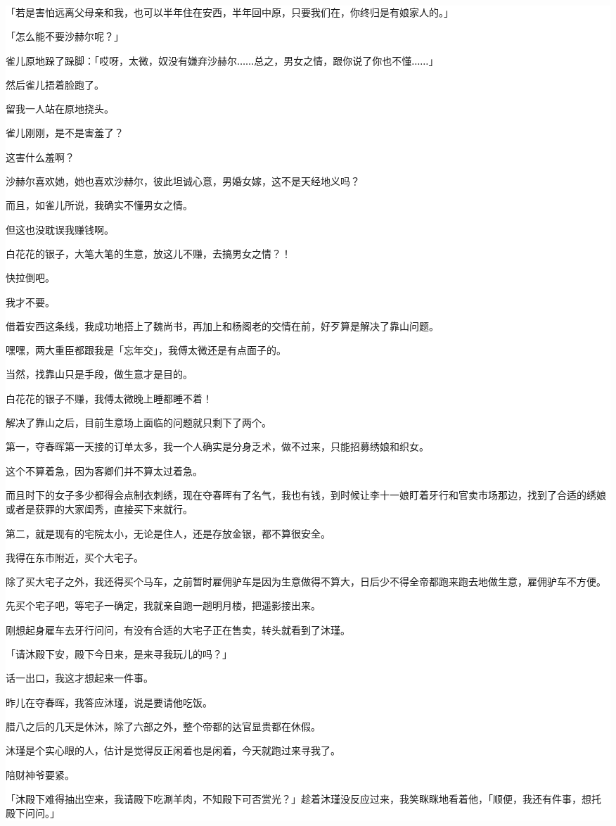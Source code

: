 「若是害怕远离父母亲和我，也可以半年住在安西，半年回中原，只要我们在，你终归是有娘家人的。」

「怎么能不要沙赫尔呢？」

雀儿原地跺了跺脚：「哎呀，太微，奴没有嫌弃沙赫尔……总之，男女之情，跟你说了你也不懂……」

然后雀儿捂着脸跑了。

留我一人站在原地挠头。

雀儿刚刚，是不是害羞了？

这害什么羞啊？

沙赫尔喜欢她，她也喜欢沙赫尔，彼此坦诚心意，男婚女嫁，这不是天经地义吗？

而且，如雀儿所说，我确实不懂男女之情。

但这也没耽误我赚钱啊。

白花花的银子，大笔大笔的生意，放这儿不赚，去搞男女之情？！

快拉倒吧。

我才不要。

借着安西这条线，我成功地搭上了魏尚书，再加上和杨阁老的交情在前，好歹算是解决了靠山问题。

嘿嘿，两大重臣都跟我是「忘年交」，我傅太微还是有点面子的。

当然，找靠山只是手段，做生意才是目的。

白花花的银子不赚，我傅太微晚上睡都睡不着！

解决了靠山之后，目前生意场上面临的问题就只剩下了两个。

第一，夺春晖第一天接的订单太多，我一个人确实是分身乏术，做不过来，只能招募绣娘和织女。

这个不算着急，因为客卿们并不算太过着急。

而且时下的女子多少都得会点制衣刺绣，现在夺春晖有了名气，我也有钱，到时候让李十一娘盯着牙行和官卖市场那边，找到了合适的绣娘或者是获罪的大家闺秀，直接买下来就行。

第二，就是现有的宅院太小，无论是住人，还是存放金银，都不算很安全。

我得在东市附近，买个大宅子。

除了买大宅子之外，我还得买个马车，之前暂时雇佣驴车是因为生意做得不算大，日后少不得全帝都跑来跑去地做生意，雇佣驴车不方便。

先买个宅子吧，等宅子一确定，我就亲自跑一趟明月楼，把遥影接出来。

刚想起身雇车去牙行问问，有没有合适的大宅子正在售卖，转头就看到了沐瑾。

「请沐殿下安，殿下今日来，是来寻我玩儿的吗？」

话一出口，我这才想起来一件事。

昨儿在夺春晖，我答应沐瑾，说是要请他吃饭。

腊八之后的几天是休沐，除了六部之外，整个帝都的达官显贵都在休假。

沐瑾是个实心眼的人，估计是觉得反正闲着也是闲着，今天就跑过来寻我了。

陪财神爷要紧。

「沐殿下难得抽出空来，我请殿下吃涮羊肉，不知殿下可否赏光？」趁着沐瑾没反应过来，我笑眯眯地看着他，「顺便，我还有件事，想托殿下问问。」
